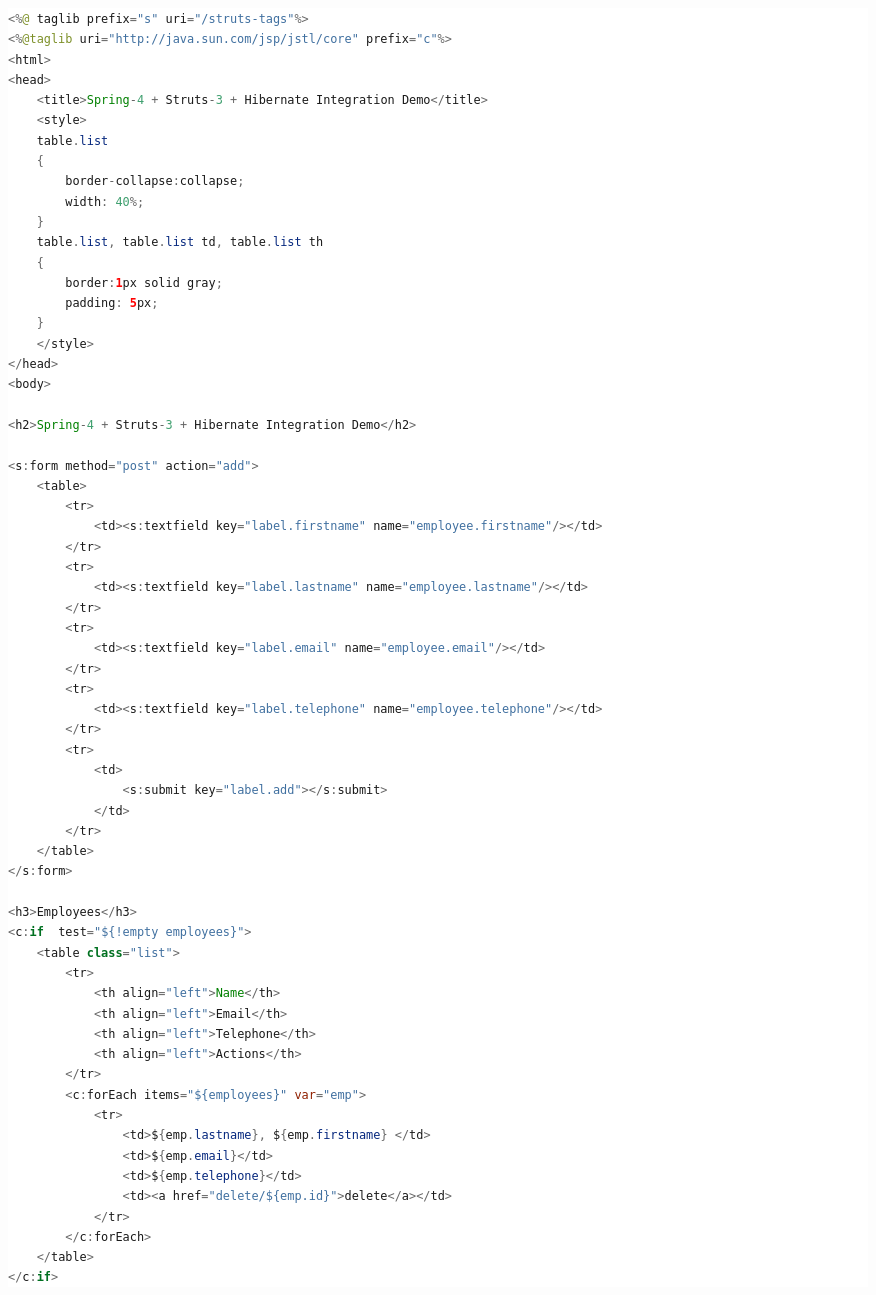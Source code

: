 ```java
<%@ taglib prefix="s" uri="/struts-tags"%> 
<%@taglib uri="http://java.sun.com/jsp/jstl/core" prefix="c"%>
<html>
<head>
    <title>Spring-4 + Struts-3 + Hibernate Integration Demo</title>
    <style>
	table.list
	{
		border-collapse:collapse;
		width: 40%;
	}
	table.list, table.list td, table.list th
	{
		border:1px solid gray;
		padding: 5px;
	}
	</style>
</head>
<body>

<h2>Spring-4 + Struts-3 + Hibernate Integration Demo</h2>

<s:form method="post" action="add">
    <table>
	    <tr>
	        <td><s:textfield key="label.firstname" name="employee.firstname"/></td> 
	    </tr>
	    <tr>
	        <td><s:textfield key="label.lastname" name="employee.lastname"/></td>
	    </tr>
	    <tr>
	        <td><s:textfield key="label.email" name="employee.email"/></td>
	    </tr>
	    <tr>
	        <td><s:textfield key="label.telephone" name="employee.telephone"/></td>
	    </tr>
	    <tr>
	        <td>
	        	<s:submit key="label.add"></s:submit>
	        </td>
	    </tr>
	</table> 
</s:form>

<h3>Employees</h3>
<c:if  test="${!empty employees}">
	<table class="list">
		<tr>
		    <th align="left">Name</th>
		    <th align="left">Email</th>
		    <th align="left">Telephone</th>
		    <th align="left">Actions</th>
		</tr>
		<c:forEach items="${employees}" var="emp">
		    <tr>
		        <td>${emp.lastname}, ${emp.firstname} </td>
		        <td>${emp.email}</td>
		        <td>${emp.telephone}</td>
		        <td><a href="delete/${emp.id}">delete</a></td>
		    </tr>
		</c:forEach>
	</table>
</c:if>
```